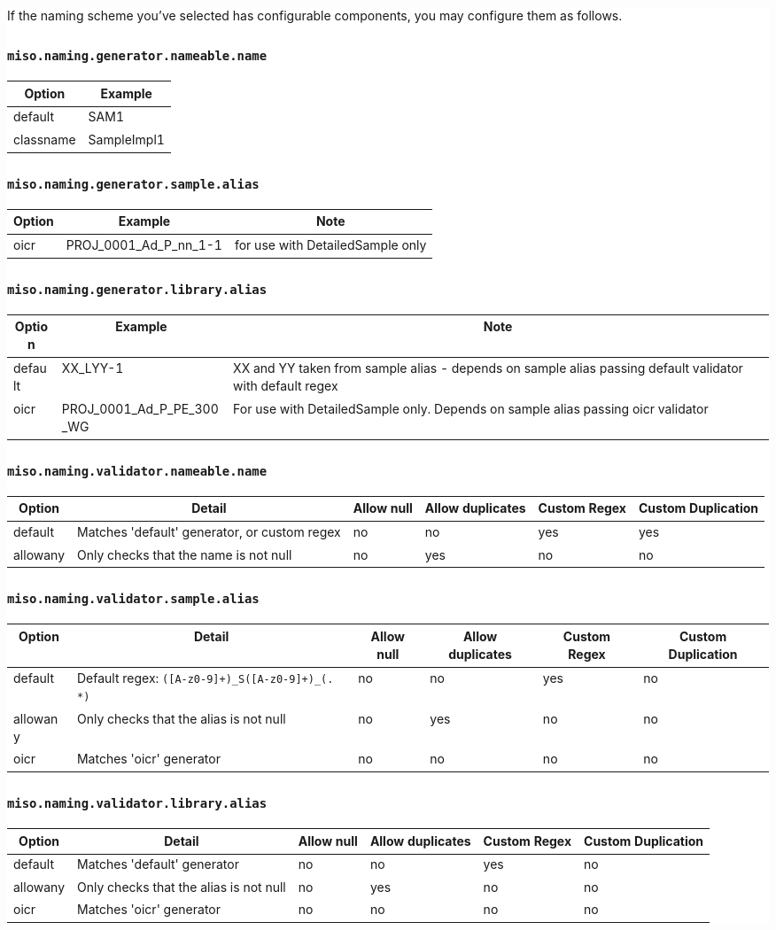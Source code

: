 If the naming scheme you’ve selected has configurable components, you may configure them
as follows.

### `miso.naming.generator.nameable.name`

| Option    | Example     |
|-----------|-------------|
| default   | SAM1        |
| classname | SampleImpl1 |

### `miso.naming.generator.sample.alias`

| Option  | Example               | Note                             |
|---------|-----------------------|----------------------------------|
| oicr    | PROJ_0001_Ad_P_nn_1-1 | for use with DetailedSample only |

### `miso.naming.generator.library.alias`

| Option  | Example                  | Note                                                                                                     |
|---------|--------------------------|----------------------------------------------------------------------------------------------------------|
| default | XX_LYY-1                 | XX and YY taken from sample alias - depends on sample alias passing default validator with default regex |
| oicr    | PROJ_0001_Ad_P_PE_300_WG | For use with DetailedSample only. Depends on sample alias passing oicr validator                         |

### `miso.naming.validator.nameable.name`

| Option   | Detail                                       | Allow null | Allow duplicates | Custom Regex | Custom Duplication |
|----------|----------------------------------------------|------------|------------------|--------------|--------------------|
| default  | Matches 'default' generator, or custom regex | no         | no               | yes          | yes                |
| allowany | Only checks that the name is not null        | no         | yes              | no           | no                 |

### `miso.naming.validator.sample.alias`

| Option   | Detail                                         | Allow null | Allow duplicates | Custom Regex | Custom Duplication |
|----------|------------------------------------------------|------------|------------------|--------------|--------------------|
| default  | Default regex: `([A-z0-9]+)_S([A-z0-9]+)_(.*)` | no         | no               | yes          | no                 |
| allowany | Only checks that the alias is not null         | no         | yes              | no           | no                 |
| oicr     | Matches 'oicr' generator                       | no         | no               | no           | no                 |

### `miso.naming.validator.library.alias`

| Option   | Detail                                 | Allow null | Allow duplicates | Custom Regex | Custom Duplication |
|----------|----------------------------------------|------------|------------------|--------------|--------------------|
| default  | Matches 'default' generator            | no         | no               | yes          | no                 |
| allowany | Only checks that the alias is not null | no         | yes              | no           | no                 |
| oicr     | Matches 'oicr' generator               | no         | no               | no           | no                 |
